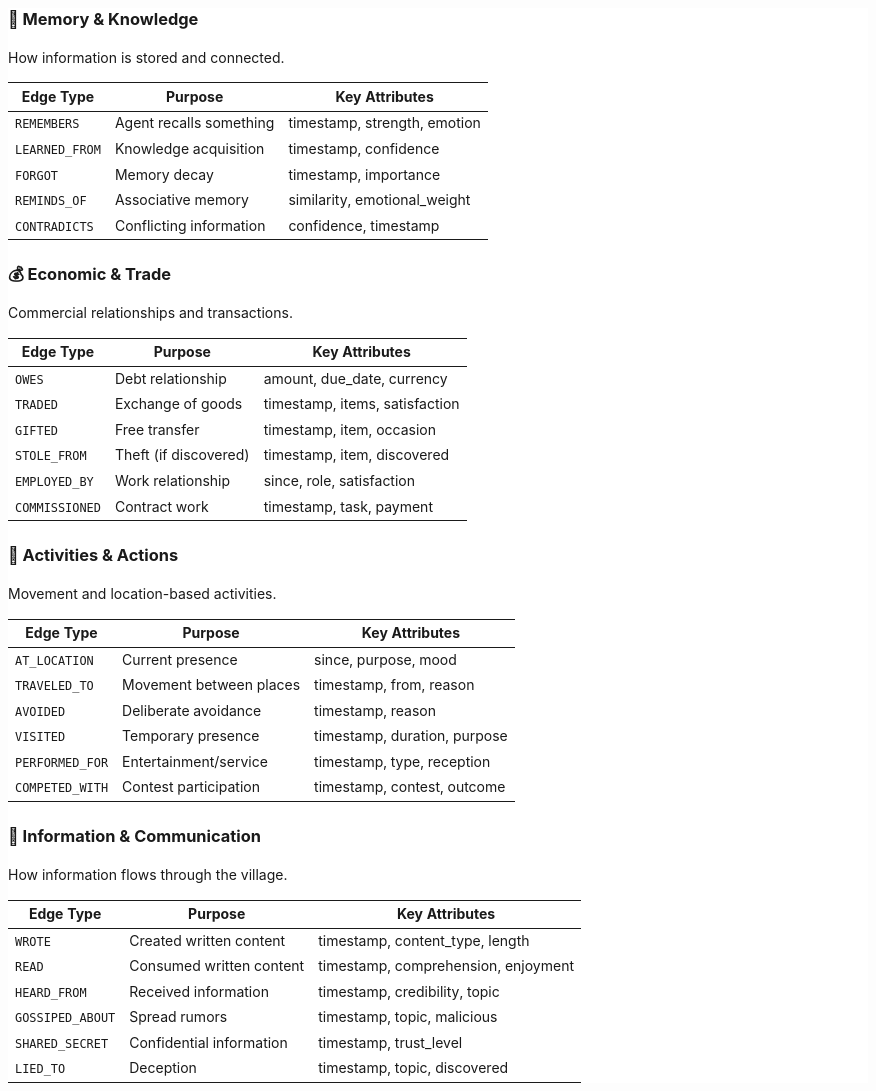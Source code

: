 ### 🧠 Memory & Knowledge
How information is stored and connected.

| Edge Type | Purpose | Key Attributes |
|-----------|---------|----------------|
| `REMEMBERS` | Agent recalls something | timestamp, strength, emotion |
| `LEARNED_FROM` | Knowledge acquisition | timestamp, confidence |
| `FORGOT` | Memory decay | timestamp, importance |
| `REMINDS_OF` | Associative memory | similarity, emotional_weight |
| `CONTRADICTS` | Conflicting information | confidence, timestamp |

### 💰 Economic & Trade
Commercial relationships and transactions.

| Edge Type | Purpose | Key Attributes |
|-----------|---------|----------------|
| `OWES` | Debt relationship | amount, due_date, currency |
| `TRADED` | Exchange of goods | timestamp, items, satisfaction |
| `GIFTED` | Free transfer | timestamp, item, occasion |
| `STOLE_FROM` | Theft (if discovered) | timestamp, item, discovered |
| `EMPLOYED_BY` | Work relationship | since, role, satisfaction |
| `COMMISSIONED` | Contract work | timestamp, task, payment |

### 🚶 Activities & Actions
Movement and location-based activities.

| Edge Type | Purpose | Key Attributes |
|-----------|---------|----------------|
| `AT_LOCATION` | Current presence | since, purpose, mood |
| `TRAVELED_TO` | Movement between places | timestamp, from, reason |
| `AVOIDED` | Deliberate avoidance | timestamp, reason |
| `VISITED` | Temporary presence | timestamp, duration, purpose |
| `PERFORMED_FOR` | Entertainment/service | timestamp, type, reception |
| `COMPETED_WITH` | Contest participation | timestamp, contest, outcome |

### 💬 Information & Communication
How information flows through the village.

| Edge Type | Purpose | Key Attributes |
|-----------|---------|----------------|
| `WROTE` | Created written content | timestamp, content_type, length |
| `READ` | Consumed written content | timestamp, comprehension, enjoyment |
| `HEARD_FROM` | Received information | timestamp, credibility, topic |
| `GOSSIPED_ABOUT` | Spread rumors | timestamp, topic, malicious |
| `SHARED_SECRET` | Confidential information | timestamp, trust_level |
| `LIED_TO` | Deception | timestamp, topic, discovered |
